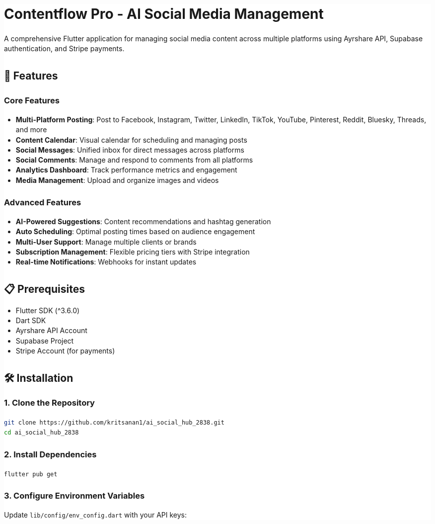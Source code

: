 # Contentflow Pro - AI Social Media Management

A comprehensive Flutter application for managing social media content across multiple platforms using Ayrshare API, Supabase authentication, and Stripe payments.

## 🚀 Features

### Core Features
- **Multi-Platform Posting**: Post to Facebook, Instagram, Twitter, LinkedIn, TikTok, YouTube, Pinterest, Reddit, Bluesky, Threads, and more
- **Content Calendar**: Visual calendar for scheduling and managing posts
- **Social Messages**: Unified inbox for direct messages across platforms
- **Social Comments**: Manage and respond to comments from all platforms
- **Analytics Dashboard**: Track performance metrics and engagement
- **Media Management**: Upload and organize images and videos

### Advanced Features
- **AI-Powered Suggestions**: Content recommendations and hashtag generation
- **Auto Scheduling**: Optimal posting times based on audience engagement
- **Multi-User Support**: Manage multiple clients or brands
- **Subscription Management**: Flexible pricing tiers with Stripe integration
- **Real-time Notifications**: Webhooks for instant updates

## 📋 Prerequisites

- Flutter SDK (^3.6.0)
- Dart SDK
- Ayrshare API Account
- Supabase Project
- Stripe Account (for payments)

## 🛠️ Installation

### 1. Clone the Repository

```bash
git clone https://github.com/kritsanan1/ai_social_hub_2838.git
cd ai_social_hub_2838
```

### 2. Install Dependencies

```bash
flutter pub get
```

### 3. Configure Environment Variables

Update `lib/config/env_config.dart` with your API keys:
